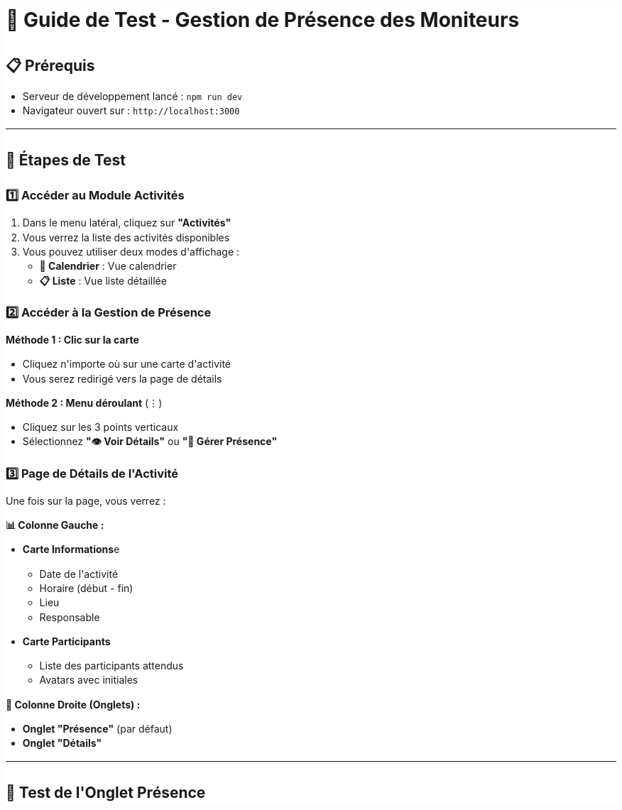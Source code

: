 # 🧪 Guide de Test - Gestion de Présence des Moniteurs

## 📋 Prérequis
- Serveur de développement lancé : `npm run dev`
- Navigateur ouvert sur : `http://localhost:3000`

---

## 🚀 Étapes de Test

### 1️⃣ Accéder au Module Activités

1. Dans le menu latéral, cliquez sur **"Activités"**
2. Vous verrez la liste des activités disponibles
3. Vous pouvez utiliser deux modes d'affichage :
   - **📅 Calendrier** : Vue calendrier
   - **📋 Liste** : Vue liste détaillée

### 2️⃣ Accéder à la Gestion de Présence

**Méthode 1 : Clic sur la carte**
- Cliquez n'importe où sur une carte d'activité
- Vous serez redirigé vers la page de détails

**Méthode 2 : Menu déroulant** (⋮)
- Cliquez sur les 3 points verticaux
- Sélectionnez **"👁️ Voir Détails"** ou **"📱 Gérer Présence"**

### 3️⃣ Page de Détails de l'Activité

Une fois sur la page, vous verrez :

**📊 Colonne Gauche :**
- **Carte Informations**e 
  - Date de l'activité
  - Horaire (début - fin)
  - Lieu
  - Responsable
  
- **Carte Participants**
  - Liste des participants attendus
  - Avatars avec initiales

**📱 Colonne Droite (Onglets) :**
- **Onglet "Présence"** (par défaut)
- **Onglet "Détails"**

---

## 📱 Test de l'Onglet Présence
